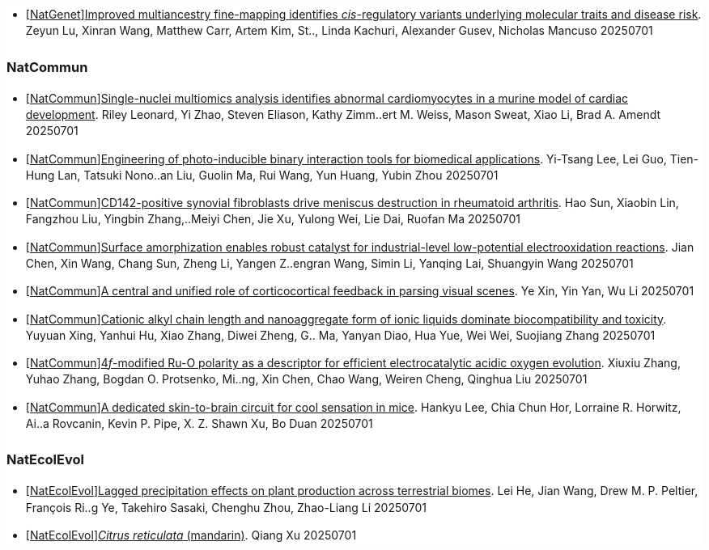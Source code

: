   - \[[NatGenet](http://feeds.nature.com/ng/rss/current)\][Improved multiancestry fine-mapping identifies <i>cis</i>-regulatory variants underlying molecular traits and disease risk](https://www.nature.com/articles/s41588-025-02262-7). Zeyun Lu, Xinran Wang, Matthew Carr, Artem Kim, St.., Linda Kachuri, Alexander Gusev, Nicholas Mancuso 	20250701


### NatCommun

  - \[[NatCommun](http://feeds.nature.com/ncomms/rss/current)\][Single-nuclei multiomics analysis identifies abnormal cardiomyocytes in a murine model of cardiac development](https://www.nature.com/articles/s41467-025-62208-9). Riley Leonard, Yi Zhao, Steven Eliason, Kathy Zimm..ert M. Weiss, Mason Sweat, Xiao Li, Brad A. Amendt 	20250701

  - \[[NatCommun](http://feeds.nature.com/ncomms/rss/current)\][Engineering of photo-inducible binary interaction tools for biomedical applications](https://www.nature.com/articles/s41467-025-61710-4). Yi-Tsang Lee, Lei Guo, Tien-Hung Lan, Tatsuki Nono..an Liu, Guolin Ma, Rui Wang, Yun Huang, Yubin Zhou 	20250701

  - \[[NatCommun](http://feeds.nature.com/ncomms/rss/current)\][CD142-positive synovial fibroblasts drive meniscus destruction in rheumatoid arthritis](https://www.nature.com/articles/s41467-025-61842-7). Hao Sun, Xiaobin Lin, Fangzhou Liu, Yingbin Zhang,..Meiyi Chen, Jie Xu, Yulong Wei, Lie Dai, Ruofan Ma 	20250701

  - \[[NatCommun](http://feeds.nature.com/ncomms/rss/current)\][Surface amorphization enables robust catalyst for industrial-level low-potential electrooxidation reactions](https://www.nature.com/articles/s41467-025-62293-w). Jian Chen, Xin Wang, Chang Sun, Zheng Li, Yangen Z..engran Wang, Simin Li, Yanqing Lai, Shuangyin Wang 	20250701

  - \[[NatCommun](http://feeds.nature.com/ncomms/rss/current)\][A central and unified role of corticocortical feedback in parsing visual scenes](https://www.nature.com/articles/s41467-025-62279-8). Ye Xin, Yin Yan, Wu Li 	20250701

  - \[[NatCommun](http://feeds.nature.com/ncomms/rss/current)\][Cationic alkyl chain length and nanoaggregate form of ionic liquids dominate biocompatibility and toxicity](https://www.nature.com/articles/s41467-025-62206-x). Yuyuan Xing, Yanhui Hu, Xiao Zhang, Diwei Zheng, G.. Ma, Yanyan Diao, Hua Yue, Wei Wei, Suojiang Zhang 	20250701

  - \[[NatCommun](http://feeds.nature.com/ncomms/rss/current)\][4<i>f</i>-modified Ru-O polarity as a descriptor for efficient electrocatalytic acidic oxygen evolution](https://www.nature.com/articles/s41467-025-62258-z). Xiuxiu Zhang, Yuhao Zhang, Bogdan O. Protsenko, Mi..ng, Xin Chen, Chao Wang, Weiren Cheng, Qinghua Liu 	20250701

  - \[[NatCommun](http://feeds.nature.com/ncomms/rss/current)\][A dedicated skin-to-brain circuit for cool sensation in mice](https://www.nature.com/articles/s41467-025-61562-y). Hankyu Lee, Chia Chun Hor, Lorraine R. Horwitz, Ai..a Rovcanin, Kevin P. Pipe, X. Z. Shawn Xu, Bo Duan 	20250701


### NatEcolEvol

  - \[[NatEcolEvol](http://feeds.nature.com/natecolevol/rss/current)\][Lagged precipitation effects on plant production across terrestrial biomes](https://www.nature.com/articles/s41559-025-02806-4). Lei He, Jian Wang, Drew M. P. Peltier, François Ri..g Ye, Takehiro Sasaki, Chenghu Zhou, Zhao-Liang Li 	20250701

  - \[[NatEcolEvol](http://feeds.nature.com/natecolevol/rss/current)\][<i>Citrus reticulata</i> (mandarin)](https://www.nature.com/articles/s41559-025-02822-4). Qiang Xu 	20250701
